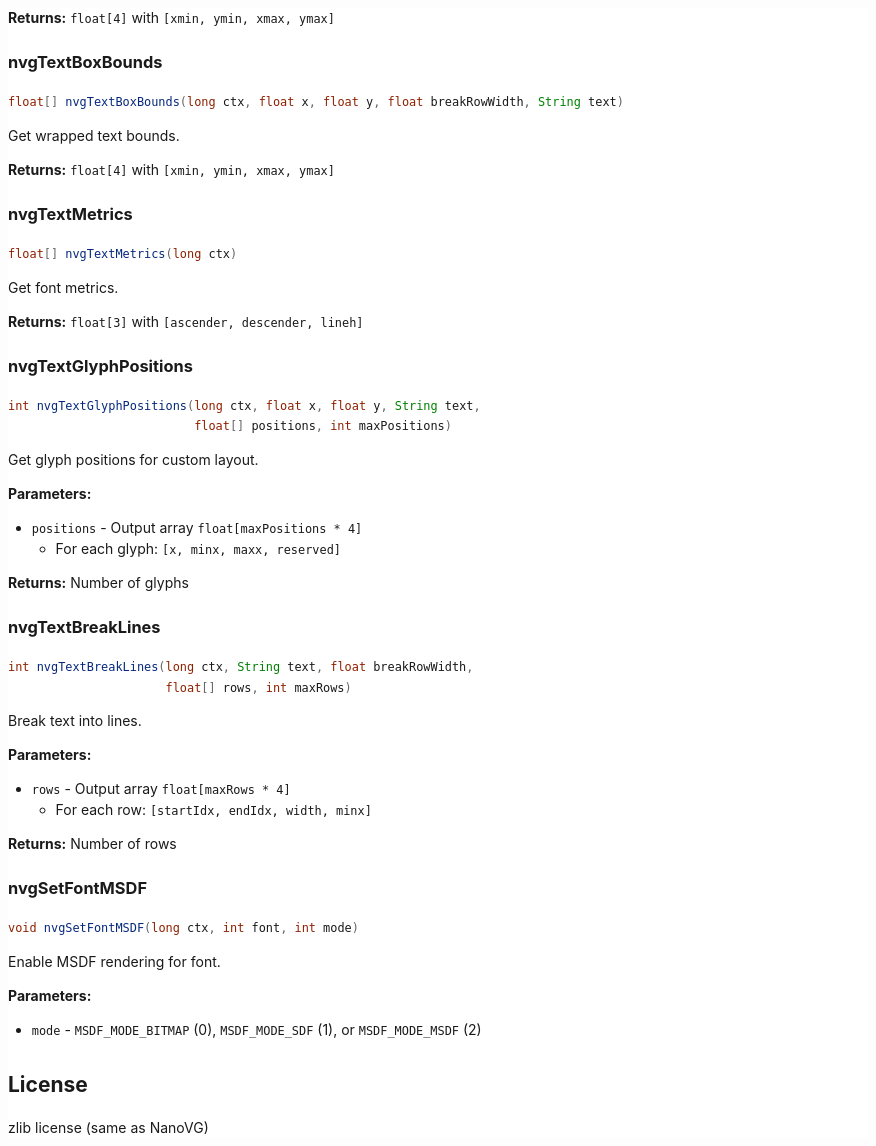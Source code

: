 **Returns:** `float[4]` with `[xmin, ymin, xmax, ymax]`

### nvgTextBoxBounds
```java
float[] nvgTextBoxBounds(long ctx, float x, float y, float breakRowWidth, String text)
```
Get wrapped text bounds.

**Returns:** `float[4]` with `[xmin, ymin, xmax, ymax]`

### nvgTextMetrics
```java
float[] nvgTextMetrics(long ctx)
```
Get font metrics.

**Returns:** `float[3]` with `[ascender, descender, lineh]`

### nvgTextGlyphPositions
```java
int nvgTextGlyphPositions(long ctx, float x, float y, String text,
                          float[] positions, int maxPositions)
```
Get glyph positions for custom layout.

**Parameters:**
- `positions` - Output array `float[maxPositions * 4]`
  - For each glyph: `[x, minx, maxx, reserved]`

**Returns:** Number of glyphs

### nvgTextBreakLines
```java
int nvgTextBreakLines(long ctx, String text, float breakRowWidth,
                      float[] rows, int maxRows)
```
Break text into lines.

**Parameters:**
- `rows` - Output array `float[maxRows * 4]`
  - For each row: `[startIdx, endIdx, width, minx]`

**Returns:** Number of rows

### nvgSetFontMSDF
```java
void nvgSetFontMSDF(long ctx, int font, int mode)
```
Enable MSDF rendering for font.

**Parameters:**
- `mode` - `MSDF_MODE_BITMAP` (0), `MSDF_MODE_SDF` (1), or `MSDF_MODE_MSDF` (2)

## License

zlib license (same as NanoVG)
